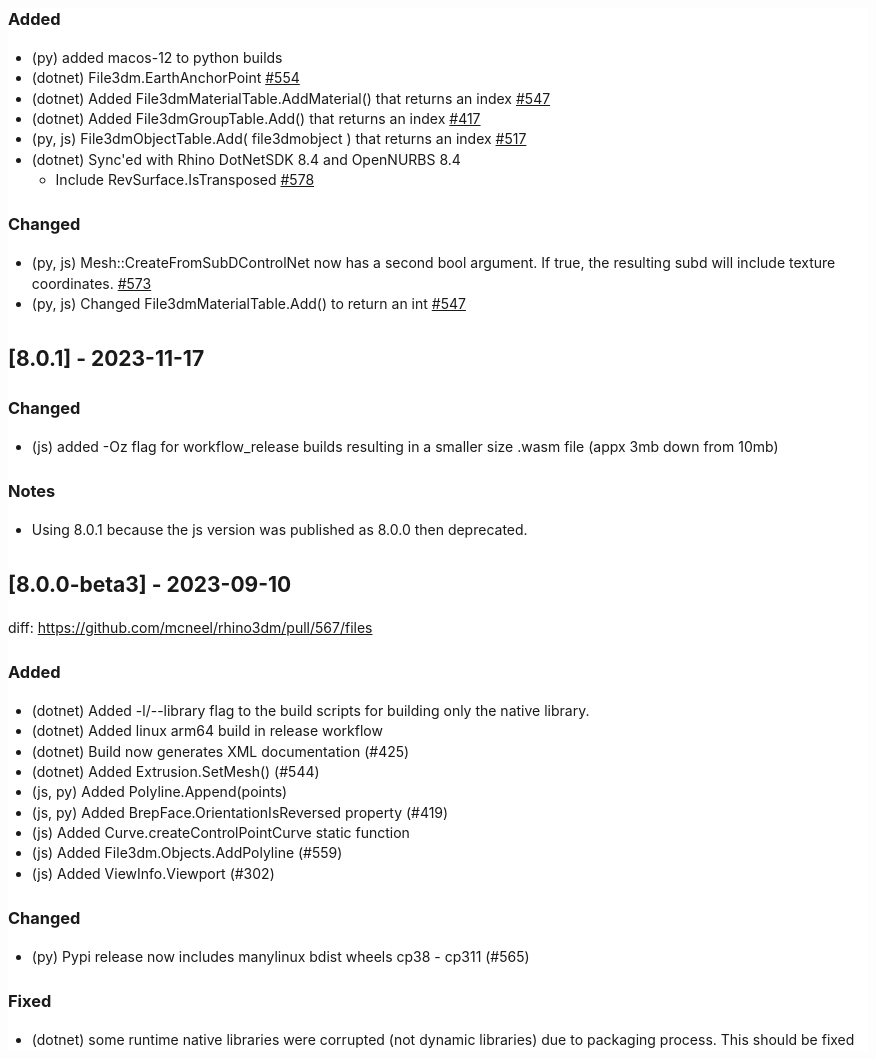 ### Added
- (py) added macos-12 to python builds
- (dotnet) File3dm.EarthAnchorPoint [#554](https://github.com/mcneel/rhino3dm/issues/554)
- (dotnet) Added File3dmMaterialTable.AddMaterial() that returns an index [#547](https://github.com/mcneel/rhino3dm/issues/547)
- (dotnet) Added File3dmGroupTable.Add() that returns an index [#417](https://github.com/mcneel/rhino3dm/issues/417)
- (py, js) File3dmObjectTable.Add( file3dmobject ) that returns an index [#517](https://github.com/mcneel/rhino3dm/issues/517)
- (dotnet) Sync'ed with Rhino DotNetSDK 8.4 and OpenNURBS 8.4
    - Include RevSurface.IsTransposed [#578](https://github.com/mcneel/rhino3dm/issues/578)

### Changed
- (py, js) Mesh::CreateFromSubDControlNet now has a second bool argument. If true, the resulting subd will include texture coordinates. [#573](https://github.com/mcneel/rhino3dm/issues/573)
- (py, js) Changed File3dmMaterialTable.Add() to return an int [#547](https://github.com/mcneel/rhino3dm/issues/547)


## [8.0.1] - 2023-11-17

### Changed
- (js) added -Oz flag for workflow_release builds resulting in a smaller size .wasm file (appx 3mb down from 10mb)

### Notes
- Using 8.0.1 because the js version was published as 8.0.0 then deprecated.

## [8.0.0-beta3] - 2023-09-10
diff: https://github.com/mcneel/rhino3dm/pull/567/files

### Added
- (dotnet) Added -l/--library flag to the build scripts for building only the native library.
- (dotnet) Added linux arm64 build in release workflow
- (dotnet) Build now generates XML documentation (#425)
- (dotnet) Added Extrusion.SetMesh() (#544)
- (js, py) Added Polyline.Append(points)
- (js, py) Added BrepFace.OrientationIsReversed property (#419)
- (js) Added Curve.createControlPointCurve static function
- (js) Added File3dm.Objects.AddPolyline (#559)
- (js) Added ViewInfo.Viewport (#302)

### Changed
- (py) Pypi release now includes manylinux bdist wheels cp38 - cp311 (#565)

### Fixed
- (dotnet) some runtime native libraries were corrupted (not dynamic libraries) due to packaging process. This should be fixed
